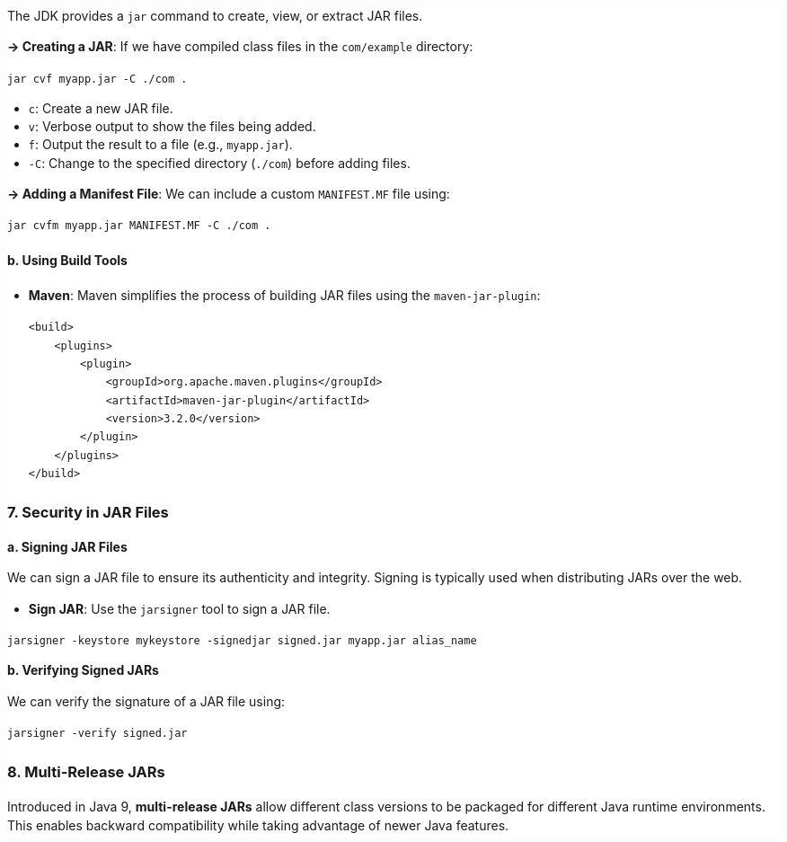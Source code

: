 The JDK provides a `jar` command to create, view, or extract JAR files.

**-> Creating a JAR**: If we have compiled class files in the `com/example` directory:

```
jar cvf myapp.jar -C ./com .    
```

* `c`: Create a new JAR file.
* `v`: Verbose output to show the files being added.
* `f`: Output the result to a file (e.g., `myapp.jar`).
* `-C`: Change to the specified directory (`./com`) before adding files.

**-> Adding a Manifest File**: We can include a custom `MANIFEST.MF` file using:

```
jar cvfm myapp.jar MANIFEST.MF -C ./com .
```

#### **b. Using Build Tools**

*   **Maven**: Maven simplifies the process of building JAR files using the `maven-jar-plugin`:

    ```
    <build>
        <plugins>
            <plugin>
                <groupId>org.apache.maven.plugins</groupId>
                <artifactId>maven-jar-plugin</artifactId>
                <version>3.2.0</version>
            </plugin>
        </plugins>
    </build>
    ```

### **7. Security in JAR Files**

**a. Signing JAR Files**

We can sign a JAR file to ensure its authenticity and integrity. Signing is typically used when distributing JARs over the web.

* **Sign JAR**: Use the `jarsigner` tool to sign a JAR file.

```
jarsigner -keystore mykeystore -signedjar signed.jar myapp.jar alias_name
```

**b. Verifying Signed JARs**

We can verify the signature of a JAR file using:

```
jarsigner -verify signed.jar
```

### **8. Multi-Release JARs**

Introduced in Java 9, **multi-release JARs** allow different class versions to be packaged for different Java runtime environments. This enables backward compatibility while taking advantage of newer Java features.
